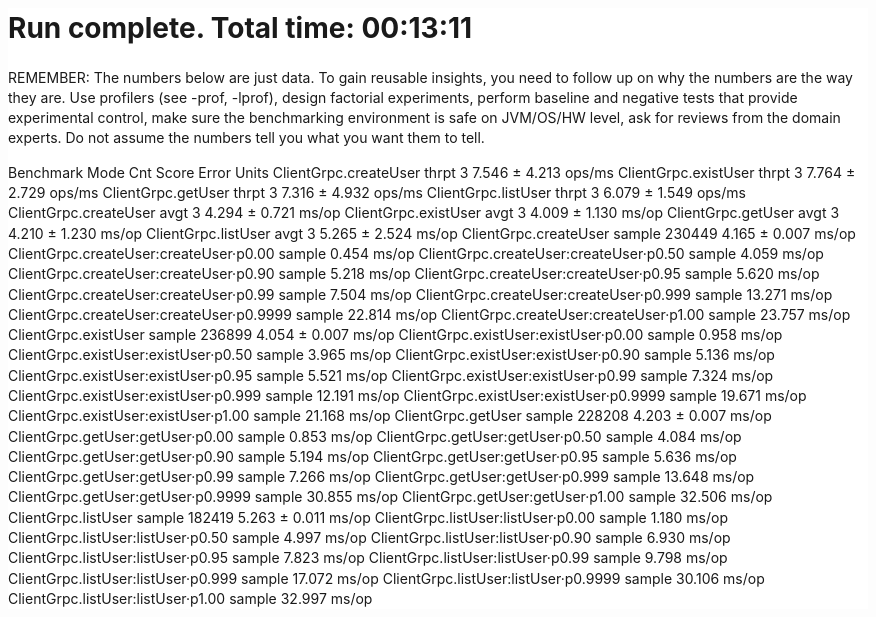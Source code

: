
# Run complete. Total time: 00:13:11

REMEMBER: The numbers below are just data. To gain reusable insights, you need to follow up on
why the numbers are the way they are. Use profilers (see -prof, -lprof), design factorial
experiments, perform baseline and negative tests that provide experimental control, make sure
the benchmarking environment is safe on JVM/OS/HW level, ask for reviews from the domain experts.
Do not assume the numbers tell you what you want them to tell.

Benchmark                                   Mode     Cnt   Score   Error   Units
ClientGrpc.createUser                      thrpt       3   7.546 ± 4.213  ops/ms
ClientGrpc.existUser                       thrpt       3   7.764 ± 2.729  ops/ms
ClientGrpc.getUser                         thrpt       3   7.316 ± 4.932  ops/ms
ClientGrpc.listUser                        thrpt       3   6.079 ± 1.549  ops/ms
ClientGrpc.createUser                       avgt       3   4.294 ± 0.721   ms/op
ClientGrpc.existUser                        avgt       3   4.009 ± 1.130   ms/op
ClientGrpc.getUser                          avgt       3   4.210 ± 1.230   ms/op
ClientGrpc.listUser                         avgt       3   5.265 ± 2.524   ms/op
ClientGrpc.createUser                     sample  230449   4.165 ± 0.007   ms/op
ClientGrpc.createUser:createUser·p0.00    sample           0.454           ms/op
ClientGrpc.createUser:createUser·p0.50    sample           4.059           ms/op
ClientGrpc.createUser:createUser·p0.90    sample           5.218           ms/op
ClientGrpc.createUser:createUser·p0.95    sample           5.620           ms/op
ClientGrpc.createUser:createUser·p0.99    sample           7.504           ms/op
ClientGrpc.createUser:createUser·p0.999   sample          13.271           ms/op
ClientGrpc.createUser:createUser·p0.9999  sample          22.814           ms/op
ClientGrpc.createUser:createUser·p1.00    sample          23.757           ms/op
ClientGrpc.existUser                      sample  236899   4.054 ± 0.007   ms/op
ClientGrpc.existUser:existUser·p0.00      sample           0.958           ms/op
ClientGrpc.existUser:existUser·p0.50      sample           3.965           ms/op
ClientGrpc.existUser:existUser·p0.90      sample           5.136           ms/op
ClientGrpc.existUser:existUser·p0.95      sample           5.521           ms/op
ClientGrpc.existUser:existUser·p0.99      sample           7.324           ms/op
ClientGrpc.existUser:existUser·p0.999     sample          12.191           ms/op
ClientGrpc.existUser:existUser·p0.9999    sample          19.671           ms/op
ClientGrpc.existUser:existUser·p1.00      sample          21.168           ms/op
ClientGrpc.getUser                        sample  228208   4.203 ± 0.007   ms/op
ClientGrpc.getUser:getUser·p0.00          sample           0.853           ms/op
ClientGrpc.getUser:getUser·p0.50          sample           4.084           ms/op
ClientGrpc.getUser:getUser·p0.90          sample           5.194           ms/op
ClientGrpc.getUser:getUser·p0.95          sample           5.636           ms/op
ClientGrpc.getUser:getUser·p0.99          sample           7.266           ms/op
ClientGrpc.getUser:getUser·p0.999         sample          13.648           ms/op
ClientGrpc.getUser:getUser·p0.9999        sample          30.855           ms/op
ClientGrpc.getUser:getUser·p1.00          sample          32.506           ms/op
ClientGrpc.listUser                       sample  182419   5.263 ± 0.011   ms/op
ClientGrpc.listUser:listUser·p0.00        sample           1.180           ms/op
ClientGrpc.listUser:listUser·p0.50        sample           4.997           ms/op
ClientGrpc.listUser:listUser·p0.90        sample           6.930           ms/op
ClientGrpc.listUser:listUser·p0.95        sample           7.823           ms/op
ClientGrpc.listUser:listUser·p0.99        sample           9.798           ms/op
ClientGrpc.listUser:listUser·p0.999       sample          17.072           ms/op
ClientGrpc.listUser:listUser·p0.9999      sample          30.106           ms/op
ClientGrpc.listUser:listUser·p1.00        sample          32.997           ms/op
